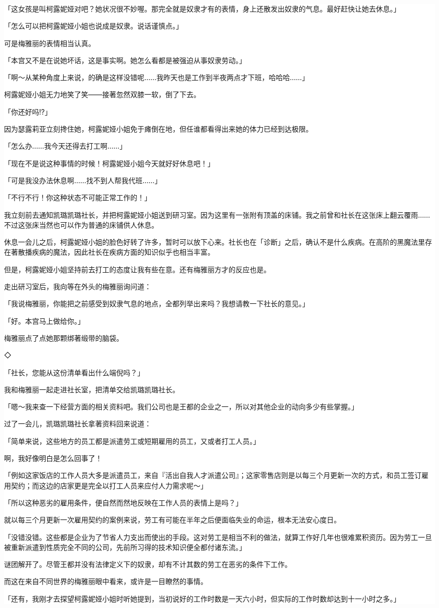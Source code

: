 「这女孩是叫柯露妮娅对吧？她状况很不妙喔。那完全就是奴隶才有的表情，身上还散发出奴隶的气息。最好赶快让她去休息。」

「怎么可以把柯露妮娅小姐也说成是奴隶。说话谨慎点。」

可是梅雅丽的表情相当认真。

「本宫又不是在说她坏话，这是事实啊。她怎么看都是被强迫从事奴隶劳动。」

「啊〜从某种角度上来说，的确是这样没错呢……我昨天也是工作到半夜两点才下班，哈哈哈……」

柯露妮娅小姐无力地笑了笑——接著忽然双膝一软，倒了下去。

「你还好吗!?」 

因为瑟露莉亚立刻搀住她，柯露妮娅小姐免于瘫倒在地，但任谁都看得出来她的体力已经到达极限。

「怎么办……我今天还得去打工啊……」

「现在不是说这种事情的时候！柯露妮娅小姐今天就好好休息吧！」

「可是我没办法休息啊……找不到人帮我代班……」

「不行不行！你这种状态不可能正常工作的！」

我立刻前去通知凯璐凯璐社长，并把柯露妮娅小姐送到研习室。因为这里有一张附有顶盖的床铺。我之前曾和社长在这张床上翻云覆雨……不过这张床当然也可以作为普通的床铺供人休息。

休息一会儿之后，柯露妮娅小姐的脸色好转了许多，暂时可以放下心来。社长也在「诊断」之后，确认不是什么疾病。在高阶的黑魔法里存在著散播疾病的魔法，因此社长在疾病方面的知识似乎也相当丰富。

但是，柯露妮娅小姐坚持前去打工的态度让我有些在意。还有梅雅丽方才的反应也是。

走出研习室后，我向等在外头的梅雅丽询问道：

「我说梅雅丽，你能把之前感受到奴隶气息的地点，全都列举出来吗？我想请教一下社长的意见。」

「好。本宫马上做给你。」

梅雅丽点了点她那颗绑著缎带的脑袋。

◇

「社长，您能从这份清单看出什么端倪吗？」

我和梅雅丽一起走进社长室，把清单交给凯璐凯璐社长。

「嗯〜我来查一下经营方面的相关资料吧。我们公司也是王都的企业之一，所以对其他企业的动向多少有些掌握。」

过了一会儿，凯璐凯璐社长拿著资料回来说道：

「简单来说，这些地方的员工都是派遣劳工或短期雇用的员工，又或者打工人员。」

啊，我好像明白是怎么回事了！

「例如这家饭店的工作人员大多是派遣员工，来自『活出自我人才派遣公司』；这家零售店则是以每三个月更新一次的方式，和员工签订雇用契约；而这边的店家更是完全以打工人员来应付人力需求呢〜」

「所以这种恶劣的雇用条件，便自然而然地反映在工作人员的表情上是吗？」

就以每三个月更新一次雇用契约的案例来说，劳工有可能在半年之后便面临失业的命运，根本无法安心度日。

「没错没错。这些都是企业为了节省人力支出而使出的手段。这对劳工是相当不利的做法，就算工作好几年也很难累积资历。因为劳工一旦被重新派遣到性质完全不同的公司，先前所习得的技术知识便全都付诸东流。」

谜团解开了。尽管王都并没有法律定义下的奴隶，却有不计其数的劳工在恶劣的条件下工作。

而这在来自不同世界的梅雅丽眼中看来，或许是一目瞭然的事情。

「还有，我刚才去探望柯露妮娅小姐时听她提到，当初说好的工作时数是一天六小时，但实际的工作时数却达到十一小时之多。」
